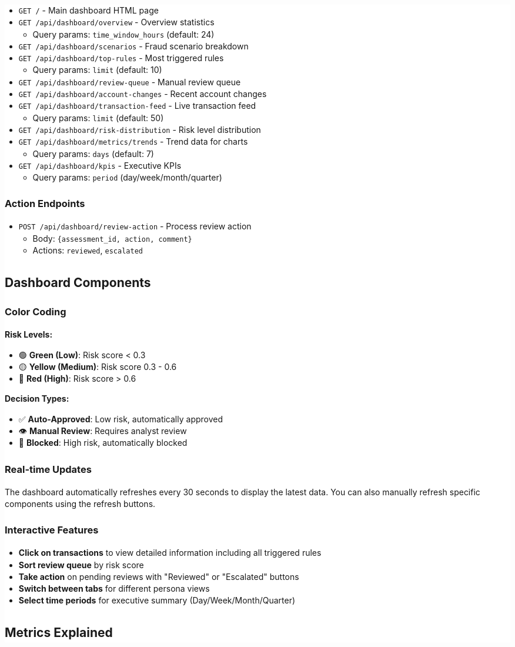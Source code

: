 - `GET /` - Main dashboard HTML page
- `GET /api/dashboard/overview` - Overview statistics
  - Query params: `time_window_hours` (default: 24)
- `GET /api/dashboard/scenarios` - Fraud scenario breakdown
- `GET /api/dashboard/top-rules` - Most triggered rules
  - Query params: `limit` (default: 10)
- `GET /api/dashboard/review-queue` - Manual review queue
- `GET /api/dashboard/account-changes` - Recent account changes
- `GET /api/dashboard/transaction-feed` - Live transaction feed
  - Query params: `limit` (default: 50)
- `GET /api/dashboard/risk-distribution` - Risk level distribution
- `GET /api/dashboard/metrics/trends` - Trend data for charts
  - Query params: `days` (default: 7)
- `GET /api/dashboard/kpis` - Executive KPIs
  - Query params: `period` (day/week/month/quarter)

### Action Endpoints

- `POST /api/dashboard/review-action` - Process review action
  - Body: `{assessment_id, action, comment}`
  - Actions: `reviewed`, `escalated`

## Dashboard Components

### Color Coding

**Risk Levels:**
- 🟢 **Green (Low)**: Risk score < 0.3
- 🟡 **Yellow (Medium)**: Risk score 0.3 - 0.6
- 🔴 **Red (High)**: Risk score > 0.6

**Decision Types:**
- ✅ **Auto-Approved**: Low risk, automatically approved
- 👁️ **Manual Review**: Requires analyst review
- 🚫 **Blocked**: High risk, automatically blocked

### Real-time Updates

The dashboard automatically refreshes every 30 seconds to display the latest data. You can also manually refresh specific components using the refresh buttons.

### Interactive Features

- **Click on transactions** to view detailed information including all triggered rules
- **Sort review queue** by risk score
- **Take action** on pending reviews with "Reviewed" or "Escalated" buttons
- **Switch between tabs** for different persona views
- **Select time periods** for executive summary (Day/Week/Month/Quarter)

## Metrics Explained
